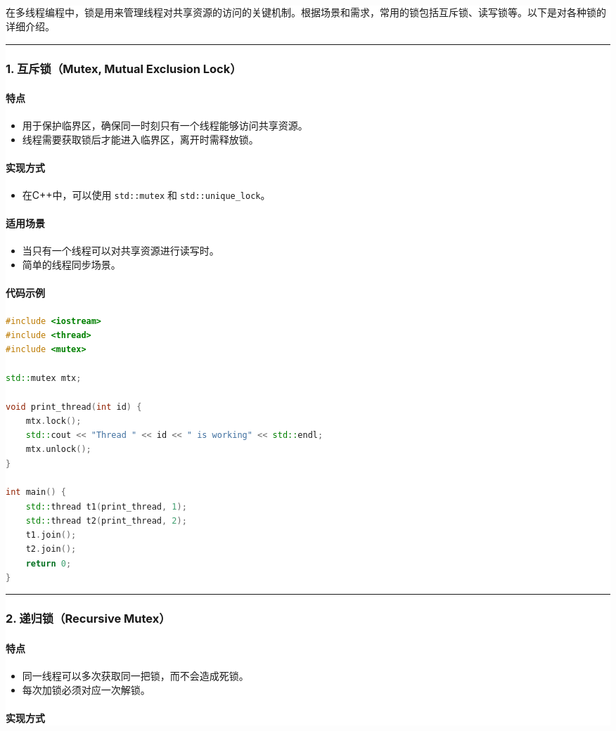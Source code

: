 在多线程编程中，锁是用来管理线程对共享资源的访问的关键机制。根据场景和需求，常用的锁包括互斥锁、读写锁等。以下是对各种锁的详细介绍。

------

### **1. 互斥锁（Mutex, Mutual Exclusion Lock）**

#### **特点**

- 用于保护临界区，确保同一时刻只有一个线程能够访问共享资源。
- 线程需要获取锁后才能进入临界区，离开时需释放锁。

#### **实现方式**

- 在C++中，可以使用 `std::mutex` 和 `std::unique_lock`。

#### **适用场景**

- 当只有一个线程可以对共享资源进行读写时。
- 简单的线程同步场景。

#### **代码示例**

```cpp
#include <iostream>
#include <thread>
#include <mutex>

std::mutex mtx;

void print_thread(int id) {
    mtx.lock();
    std::cout << "Thread " << id << " is working" << std::endl;
    mtx.unlock();
}

int main() {
    std::thread t1(print_thread, 1);
    std::thread t2(print_thread, 2);
    t1.join();
    t2.join();
    return 0;
}
```

------

### **2. 递归锁（Recursive Mutex）**

#### **特点**

- 同一线程可以多次获取同一把锁，而不会造成死锁。
- 每次加锁必须对应一次解锁。

#### **实现方式**
